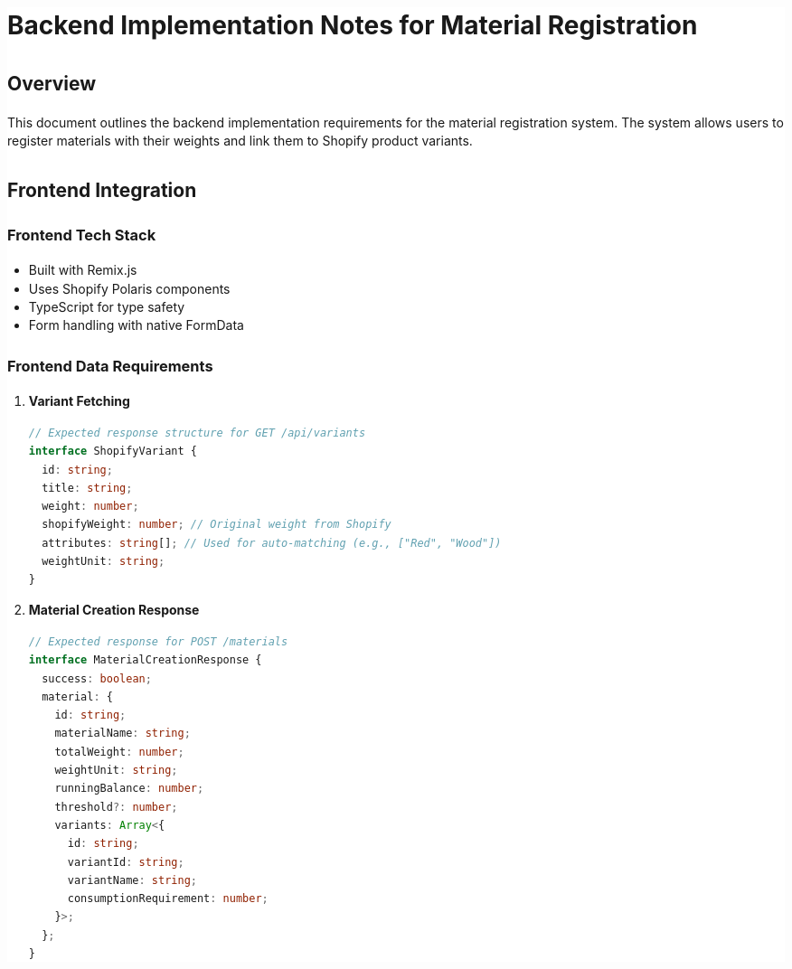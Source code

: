 # Backend Implementation Notes for Material Registration

## Overview
This document outlines the backend implementation requirements for the material registration system. The system allows users to register materials with their weights and link them to Shopify product variants.

## Frontend Integration

### Frontend Tech Stack
- Built with Remix.js
- Uses Shopify Polaris components
- TypeScript for type safety
- Form handling with native FormData

### Frontend Data Requirements

1. **Variant Fetching**
   ```typescript
   // Expected response structure for GET /api/variants
   interface ShopifyVariant {
     id: string;
     title: string;
     weight: number;
     shopifyWeight: number; // Original weight from Shopify
     attributes: string[]; // Used for auto-matching (e.g., ["Red", "Wood"])
     weightUnit: string;
   }
   ```

2. **Material Creation Response**
   ```typescript
   // Expected response for POST /materials
   interface MaterialCreationResponse {
     success: boolean;
     material: {
       id: string;
       materialName: string;
       totalWeight: number;
       weightUnit: string;
       runningBalance: number;
       threshold?: number;
       variants: Array<{
         id: string;
         variantId: string;
         variantName: string;
         consumptionRequirement: number;
       }>;
     };
   }
   ```
